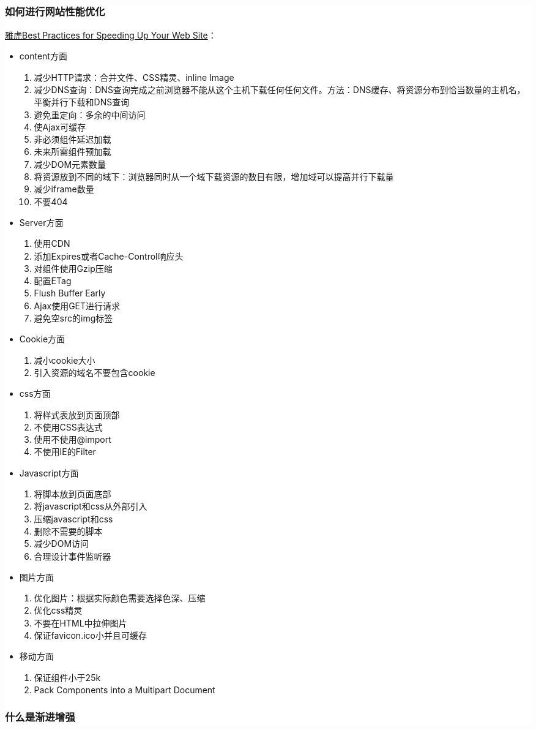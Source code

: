 ### 如何进行网站性能优化

[雅虎Best Practices for Speeding Up Your Web Site](https://developer.yahoo.com/performance/rules.html)：  

- content方面  
    1. 减少HTTP请求：合并文件、CSS精灵、inline Image  
    2. 减少DNS查询：DNS查询完成之前浏览器不能从这个主机下载任何任何文件。方法：DNS缓存、将资源分布到恰当数量的主机名，平衡并行下载和DNS查询  
    3. 避免重定向：多余的中间访问
    4. 使Ajax可缓存
    5. 非必须组件延迟加载  
    6. 未来所需组件预加载  
    7. 减少DOM元素数量  
    8. 将资源放到不同的域下：浏览器同时从一个域下载资源的数目有限，增加域可以提高并行下载量  
    9. 减少iframe数量  
    10. 不要404

- Server方面
    1. 使用CDN
    2. 添加Expires或者Cache-Control响应头
    3. 对组件使用Gzip压缩
    4. 配置ETag
    5. Flush Buffer Early
    6. Ajax使用GET进行请求
    7. 避免空src的img标签
- Cookie方面
    1. 减小cookie大小
    2. 引入资源的域名不要包含cookie
- css方面
    1. 将样式表放到页面顶部
    2. 不使用CSS表达式
    3. 使用<link>不使用@import
    4. 不使用IE的Filter
- Javascript方面
    1. 将脚本放到页面底部
    2. 将javascript和css从外部引入
    3. 压缩javascript和css
    4. 删除不需要的脚本
    5. 减少DOM访问
    6. 合理设计事件监听器
- 图片方面
    1. 优化图片：根据实际颜色需要选择色深、压缩
    2. 优化css精灵
    3. 不要在HTML中拉伸图片
    4. 保证favicon.ico小并且可缓存
- 移动方面
    1. 保证组件小于25k
    2. Pack Components into a Multipart Document


### 什么是渐进增强
